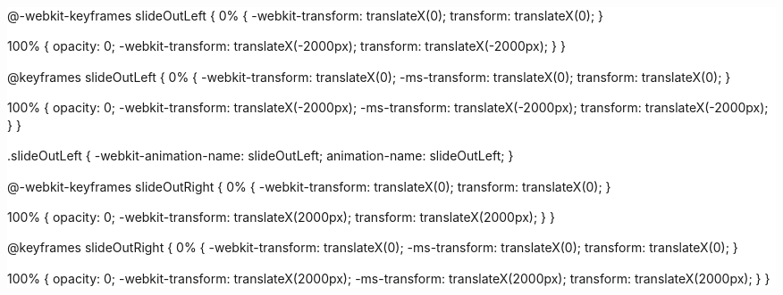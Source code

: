 @-webkit-keyframes slideOutLeft {
  0% {
    -webkit-transform: translateX(0);
    transform: translateX(0);
  }

  100% {
    opacity: 0;
    -webkit-transform: translateX(-2000px);
    transform: translateX(-2000px);
  }
}

@keyframes slideOutLeft {
  0% {
    -webkit-transform: translateX(0);
    -ms-transform: translateX(0);
    transform: translateX(0);
  }

  100% {
    opacity: 0;
    -webkit-transform: translateX(-2000px);
    -ms-transform: translateX(-2000px);
    transform: translateX(-2000px);
  }
}

.slideOutLeft {
  -webkit-animation-name: slideOutLeft;
  animation-name: slideOutLeft;
}

@-webkit-keyframes slideOutRight {
  0% {
    -webkit-transform: translateX(0);
    transform: translateX(0);
  }

  100% {
    opacity: 0;
    -webkit-transform: translateX(2000px);
    transform: translateX(2000px);
  }
}

@keyframes slideOutRight {
  0% {
    -webkit-transform: translateX(0);
    -ms-transform: translateX(0);
    transform: translateX(0);
  }

  100% {
    opacity: 0;
    -webkit-transform: translateX(2000px);
    -ms-transform: translateX(2000px);
    transform: translateX(2000px);
  }
}
